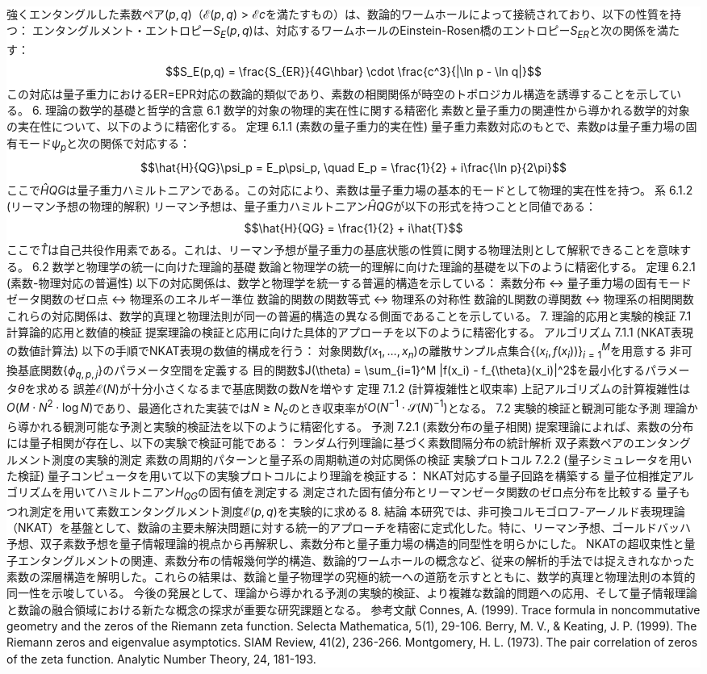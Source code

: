 強くエンタングルした素数ペア$(p,q)$（$\mathcal{E}(p,q) > \mathcal{E}c$を満たすもの）は、数論的ワームホールによって接続されており、以下の性質を持つ：
エンタングルメント・エントロピー$S_E(p,q)$は、対応するワームホールのEinstein-Rosen橋のエントロピー$S_{ER}$と次の関係を満たす：
$$S_E(p,q) = \frac{S_{ER}}{4G\hbar} \cdot \frac{c^3}{|\ln p - \ln q|}$$
この対応は量子重力におけるER=EPR対応の数論的類似であり、素数の相関関係が時空のトポロジカル構造を誘導することを示している。
6. 理論の数学的基礎と哲学的含意
6.1 数学的対象の物理的実在性に関する精密化
素数と量子重力の関連性から導かれる数学的対象の実在性について、以下のように精密化する。
定理 6.1.1 (素数の量子重力的実在性)
量子重力素数対応のもとで、素数$p$は量子重力場の固有モード$\psi_p$と次の関係で対応する：
$$\hat{H}{QG}\psi_p = E_p\psi_p, \quad E_p = \frac{1}{2} + i\frac{\ln p}{2\pi}$$
ここで$\hat{H}{QG}$は量子重力ハミルトニアンである。この対応により、素数は量子重力場の基本的モードとして物理的実在性を持つ。
系 6.1.2 (リーマン予想の物理的解釈)
リーマン予想は、量子重力ハミルトニアン$\hat{H}{QG}$が以下の形式を持つことと同値である：
$$\hat{H}{QG} = \frac{1}{2} + i\hat{T}$$
ここで$\hat{T}$は自己共役作用素である。これは、リーマン予想が量子重力の基底状態の性質に関する物理法則として解釈できることを意味する。
6.2 数学と物理学の統一に向けた理論的基礎
数論と物理学の統一的理解に向けた理論的基礎を以下のように精密化する。
定理 6.2.1 (素数-物理対応の普遍性)
以下の対応関係は、数学と物理学を統一する普遍的構造を示している：
素数分布 $\leftrightarrow$ 量子重力場の固有モード
ゼータ関数のゼロ点 $\leftrightarrow$ 物理系のエネルギー準位
数論的関数の関数等式 $\leftrightarrow$ 物理系の対称性
数論的L関数の導関数 $\leftrightarrow$ 物理系の相関関数
これらの対応関係は、数学的真理と物理法則が同一の普遍的構造の異なる側面であることを示している。
7. 理論的応用と実験的検証
7.1 計算論的応用と数値的検証
提案理論の検証と応用に向けた具体的アプローチを以下のように精密化する。
アルゴリズム 7.1.1 (NKAT表現の数値計算法)
以下の手順でNKAT表現の数値的構成を行う：
対象関数$f(x_1,\ldots,x_n)$の離散サンプル点集合$\{(x_i, f(x_i))\}_{i=1}^M$を用意する
非可換基底関数$\{\phi_{q,p,j}\}$のパラメータ空間を定義する
目的関数$J(\theta) = \sum_{i=1}^M |f(x_i) - f_{\theta}(x_i)|^2$を最小化するパラメータ$\theta$を求める
誤差$\mathcal{E}(N)$が十分小さくなるまで基底関数の数$N$を増やす
定理 7.1.2 (計算複雑性と収束率)
上記アルゴリズムの計算複雑性は$O(M \cdot N^2 \cdot \log N)$であり、最適化された実装では$N \geq N_c$のとき収束率が$O(N^{-1} \cdot \mathcal{S}(N)^{-1})$となる。
7.2 実験的検証と観測可能な予測
理論から導かれる観測可能な予測と実験的検証法を以下のように精密化する。
予測 7.2.1 (素数分布の量子相関)
提案理論によれば、素数の分布には量子相関が存在し、以下の実験で検証可能である：
ランダム行列理論に基づく素数間隔分布の統計解析
双子素数ペアのエンタングルメント測度の実験的測定
素数の周期的パターンと量子系の周期軌道の対応関係の検証
実験プロトコル 7.2.2 (量子シミュレータを用いた検証)
量子コンピュータを用いて以下の実験プロトコルにより理論を検証する：
NKAT対応する量子回路を構築する
量子位相推定アルゴリズムを用いてハミルトニアン$H_{QG}$の固有値を測定する
測定された固有値分布とリーマンゼータ関数のゼロ点分布を比較する
量子もつれ測定を用いて素数エンタングルメント測度$\mathcal{E}(p,q)$を実験的に求める
8. 結論
本研究では、非可換コルモゴロフ-アーノルド表現理論（NKAT）を基盤として、数論の主要未解決問題に対する統一的アプローチを精密に定式化した。特に、リーマン予想、ゴールドバッハ予想、双子素数予想を量子情報理論的視点から再解釈し、素数分布と量子重力場の構造的同型性を明らかにした。
NKATの超収束性と量子エンタングルメントの関連、素数分布の情報幾何学的構造、数論的ワームホールの概念など、従来の解析的手法では捉えきれなかった素数の深層構造を解明した。これらの結果は、数論と量子物理学の究極的統一への道筋を示すとともに、数学的真理と物理法則の本質的同一性を示唆している。
今後の発展として、理論から導かれる予測の実験的検証、より複雑な数論的問題への応用、そして量子情報理論と数論の融合領域における新たな概念の探求が重要な研究課題となる。
参考文献
Connes, A. (1999). Trace formula in noncommutative geometry and the zeros of the Riemann zeta function. Selecta Mathematica, 5(1), 29-106.
Berry, M. V., & Keating, J. P. (1999). The Riemann zeros and eigenvalue asymptotics. SIAM Review, 41(2), 236-266.
Montgomery, H. L. (1973). The pair correlation of zeros of the zeta function. Analytic Number Theory, 24, 181-193.